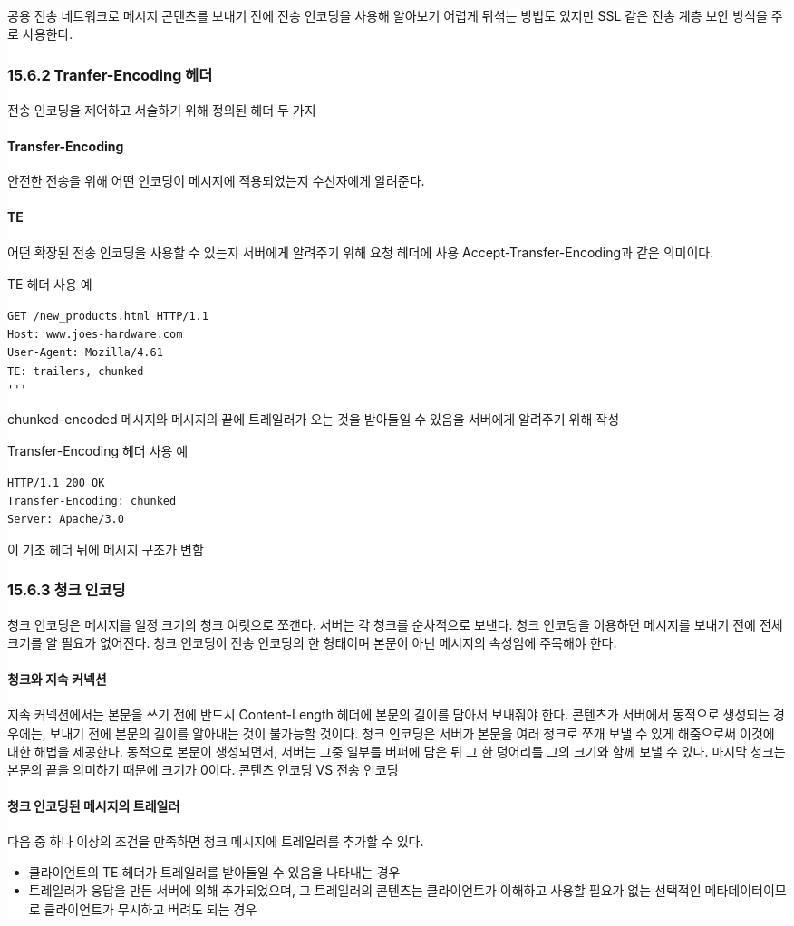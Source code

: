 공용 전송 네트워크로 메시지 콘텐츠를 보내기 전에 전송 인코딩을 사용해 알아보기 어렵게 뒤섞는 방법도 있지만 SSL 같은 전송 계층 보안 방식을 주로 사용한다.

### 15.6.2 Tranfer-Encoding 헤더

전송 인코딩을 제어하고 서술하기 위해 정의된 헤더 두 가지

#### Transfer-Encoding

안전한 전송을 위해 어떤 인코딩이 메시지에 적용되었는지 수신자에게 알려준다.

#### TE

어떤 확장된 전송 인코딩을 사용할 수 있는지 서버에게 알려주기 위해 요청 헤더에 사용
Accept-Transfer-Encoding과 같은 의미이다.

TE 헤더 사용 예

```
GET /new_products.html HTTP/1.1
Host: www.joes-hardware.com
User-Agent: Mozilla/4.61
TE: trailers, chunked
'''
```

chunked-encoded 메시지와 메시지의 끝에 트레일러가 오는 것을 받아들일 수 있음을 서버에게 알려주기 위해 작성

Transfer-Encoding 헤더 사용 예

```
HTTP/1.1 200 OK
Transfer-Encoding: chunked
Server: Apache/3.0
```

이 기초 헤더 뒤에 메시지 구조가 변함

### 15.6.3 청크 인코딩

청크 인코딩은 메시지를 일정 크기의 청크 여럿으로 쪼갠다. 서버는 각 청크를 순차적으로 보낸다.
청크 인코딩을 이용하면 메시지를 보내기 전에 전체 크기를 알 필요가 없어진다.
청크 인코딩이 전송 인코딩의 한 형태이며 본문이 아닌 메시지의 속성임에 주목해야 한다.

#### 청크와 지속 커넥션

지속 커넥션에서는 본문을 쓰기 전에 반드시 Content-Length 헤더에 본문의 길이를 담아서 보내줘야 한다.
콘텐츠가 서버에서 동적으로 생성되는 경우에는, 보내기 전에 본문의 길이를 알아내는 것이 불가능할 것이다.
청크 인코딩은 서버가 본문을 여러 청크로 쪼개 보낼 수 있게 해줌으로써 이것에 대한 해법을 제공한다.
동적으로 본문이 생성되면서, 서버는 그중 일부를 버퍼에 담은 뒤 그 한 덩어리를 그의 크기와 함께 보낼 수 있다.
마지막 청크는 본문의 끝을 의미하기 때문에 크기가 0이다.
콘텐츠 인코딩 VS 전송 인코딩

#### 청크 인코딩된 메시지의 트레일러

다음 중 하나 이상의 조건을 만족하면 청크 메시지에 트레일러를 추가할 수 있다.

- 클라이언트의 TE 헤더가 트레일러를 받아들일 수 있음을 나타내는 경우
- 트레일러가 응답을 만든 서버에 의해 추가되었으며, 그 트레일러의 콘텐츠는 클라이언트가 이해하고 사용할 필요가 없는 선택적인 메타데이터이므로 클라이언트가 무시하고 버려도 되는 경우
